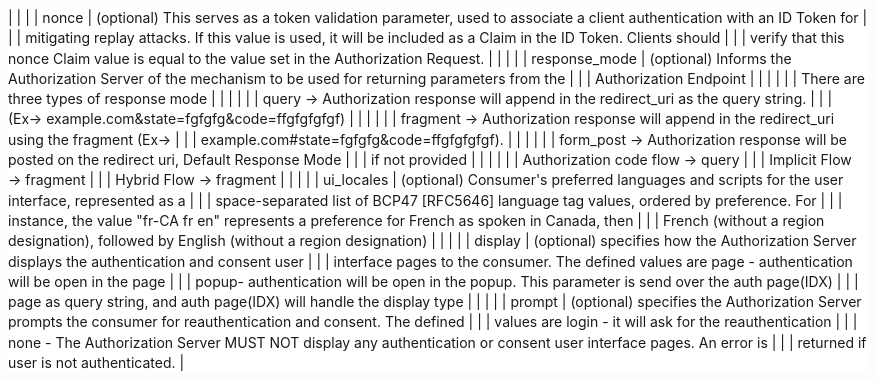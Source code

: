 |               |                                                                                                                        |
|     nonce     | (optional) This serves as a token validation parameter, used to associate a client authentication with an ID Token for |
|               | mitigating replay attacks. If this value is used, it will be included as a Claim in the ID Token. Clients should       |
|               | verify that this nonce Claim value is equal to the value set in the Authorization Request.                             |
|               |                                                                                                                        |
| response_mode | (optional) Informs the Authorization Server of the mechanism to be used for returning parameters from the              |
|               | Authorization Endpoint                                                                                                 |
|               |                                                                                                                        |
|               | There are three types of response mode                                                                                 |
|               |                                                                                                                        |
|               | query → Authorization response will append in the redirect_uri as the query string.                                    |
|               | (Ex→ example.com&state=fgfgfg&code=ffgfgfgfgf)                                                                         |
|               |                                                                                                                        |
|               | fragment → Authorization response will append in the redirect_uri using the fragment (Ex→                              |
|               | example.com#state=fgfgfg&code=ffgfgfgfgf).                                                                             |
|               |                                                                                                                        |
|               | form_post → Authorization response will be posted on the redirect uri, Default Response Mode                           |
|               | if not provided                                                                                                        |
|               |                                                                                                                        |
|               | Authorization code flow → query                                                                                        |
|               | Implicit Flow → fragment                                                                                               |
|               | Hybrid Flow → fragment                                                                                                 |
|               |                                                                                                                        |
|  ui_locales   | (optional) Consumer's preferred languages and scripts for the user interface, represented as a                         |
|               | space-separated list of BCP47 [RFC5646] language tag values, ordered by preference. For                                |
|               | instance, the value "fr-CA fr en" represents a preference for French as spoken in Canada, then                         |
|               | French (without a region designation), followed by English (without a region designation)                              |
|               |                                                                                                                        |
|    display    | (optional) specifies how the Authorization Server displays the authentication and consent user                         |
|               | interface pages to the consumer. The defined values are page - authentication will be open in the page                 |
|               | popup- authentication will be open in the popup. This parameter is send over the auth page(IDX)                        |
|               | page as query string, and auth page(IDX) will handle the display type                                                  |
|               |                                                                                                                        |
|    prompt     | (optional) specifies the Authorization Server prompts the consumer for reauthentication and consent. The defined       |
|               | values are login - it will ask for the reauthentication                                                                |
|               | none - The Authorization Server MUST NOT display any authentication or consent user interface pages. An error is       |
|               | returned if user is not authenticated.                                                                                 |